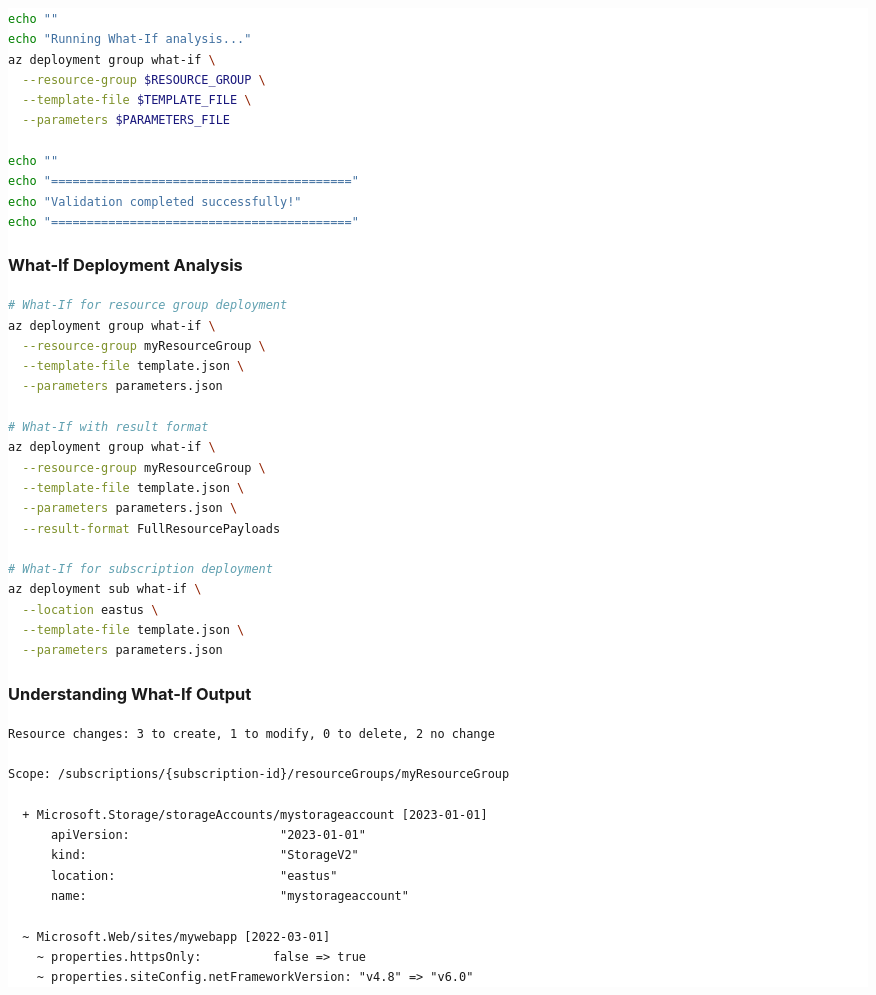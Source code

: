 ```bash
echo ""
echo "Running What-If analysis..."
az deployment group what-if \
  --resource-group $RESOURCE_GROUP \
  --template-file $TEMPLATE_FILE \
  --parameters $PARAMETERS_FILE

echo ""
echo "=========================================="
echo "Validation completed successfully!"
echo "=========================================="
```

### What-If Deployment Analysis
```bash
# What-If for resource group deployment
az deployment group what-if \
  --resource-group myResourceGroup \
  --template-file template.json \
  --parameters parameters.json

# What-If with result format
az deployment group what-if \
  --resource-group myResourceGroup \
  --template-file template.json \
  --parameters parameters.json \
  --result-format FullResourcePayloads

# What-If for subscription deployment
az deployment sub what-if \
  --location eastus \
  --template-file template.json \
  --parameters parameters.json
```

### Understanding What-If Output
```plaintext
Resource changes: 3 to create, 1 to modify, 0 to delete, 2 no change

Scope: /subscriptions/{subscription-id}/resourceGroups/myResourceGroup

  + Microsoft.Storage/storageAccounts/mystorageaccount [2023-01-01]
      apiVersion:                     "2023-01-01"
      kind:                           "StorageV2"
      location:                       "eastus"
      name:                           "mystorageaccount"
      
  ~ Microsoft.Web/sites/mywebapp [2022-03-01]
    ~ properties.httpsOnly:          false => true
    ~ properties.siteConfig.netFrameworkVersion: "v4.8" => "v6.0"
```
